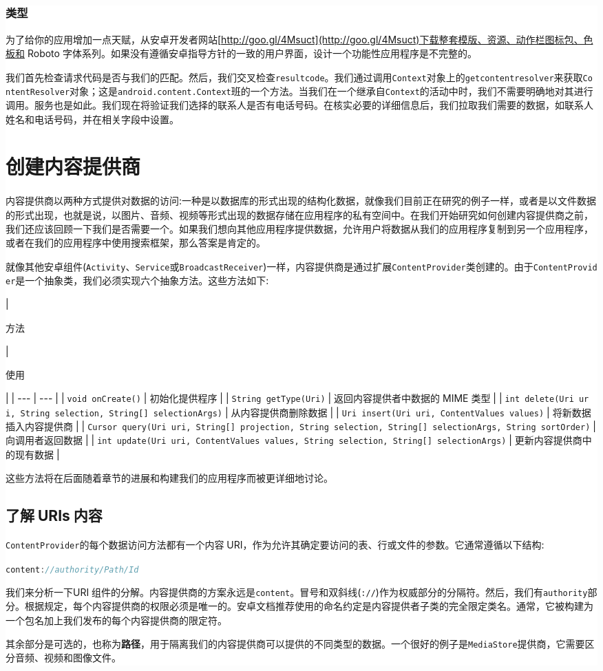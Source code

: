 ### 类型

为了给你的应用增加一点天赋，从安卓开发者网站[http://goo.gl/4Msuct](http://goo.gl/4Msuct)下载整套模版、资源、动作栏图标包、色板和 Roboto 字体系列。如果没有遵循安卓指导方针的一致的用户界面，设计一个功能性应用程序是不完整的。

我们首先检查请求代码是否与我们的匹配。然后，我们交叉检查`resultcode`。我们通过调用`Context`对象上的`getcontentresolver`来获取`ContentResolver`对象；这是`android.content.Context`班的一个方法。当我们在一个继承自`Context`的活动中时，我们不需要明确地对其进行调用。服务也是如此。我们现在将验证我们选择的联系人是否有电话号码。在核实必要的详细信息后，我们拉取我们需要的数据，如联系人姓名和电话号码，并在相关字段中设置。

# 创建内容提供商

内容提供商以两种方式提供对数据的访问:一种是以数据库的形式出现的结构化数据，就像我们目前正在研究的例子一样，或者是以文件数据的形式出现，也就是说，以图片、音频、视频等形式出现的数据存储在应用程序的私有空间中。在我们开始研究如何创建内容提供商之前，我们还应该回顾一下我们是否需要一个。如果我们想向其他应用程序提供数据，允许用户将数据从我们的应用程序复制到另一个应用程序，或者在我们的应用程序中使用搜索框架，那么答案是肯定的。

就像其他安卓组件(`Activity`、`Service`或`BroadcastReceiver`)一样，内容提供商是通过扩展`ContentProvider`类创建的。由于`ContentProvider`是一个抽象类，我们必须实现六个抽象方法。这些方法如下:

<colgroup><col style="text-align: left"> <col style="text-align: left"></colgroup> 
| 

方法

 | 

使用

 |
| --- | --- |
| `void onCreate()` | 初始化提供程序 |
| `String getType(Uri)` | 返回内容提供者中数据的 MIME 类型 |
| `int delete(Uri uri, String selection, String[] selectionArgs)` | 从内容提供商删除数据 |
| `Uri insert(Uri uri, ContentValues values)` | 将新数据插入内容提供商 |
| `Cursor query(Uri uri, String[] projection, String selection, String[] selectionArgs, String sortOrder)` | 向调用者返回数据 |
| `int update(Uri uri, ContentValues values, String selection, String[] selectionArgs)` | 更新内容提供商中的现有数据 |

这些方法将在后面随着章节的进展和构建我们的应用程序而被更详细地讨论。

## 了解 URIs 内容

`ContentProvider`的每个数据访问方法都有一个内容 URI，作为允许其确定要访问的表、行或文件的参数。它通常遵循以下结构:

```java
content://authority/Path/Id
```

我们来分析一下URI 组件的分解。内容提供商的方案永远是`content`。冒号和双斜线(`://`)作为权威部分的分隔符。然后，我们有`authority`部分。根据规定，每个内容提供商的权限必须是唯一的。安卓文档推荐使用的命名约定是内容提供者子类的完全限定类名。通常，它被构建为一个包名加上我们发布的每个内容提供商的限定符。

其余部分是可选的，也称为**路径**，用于隔离我们的内容提供商可以提供的不同类型的数据。一个很好的例子是`MediaStore`提供商，它需要区分音频、视频和图像文件。
